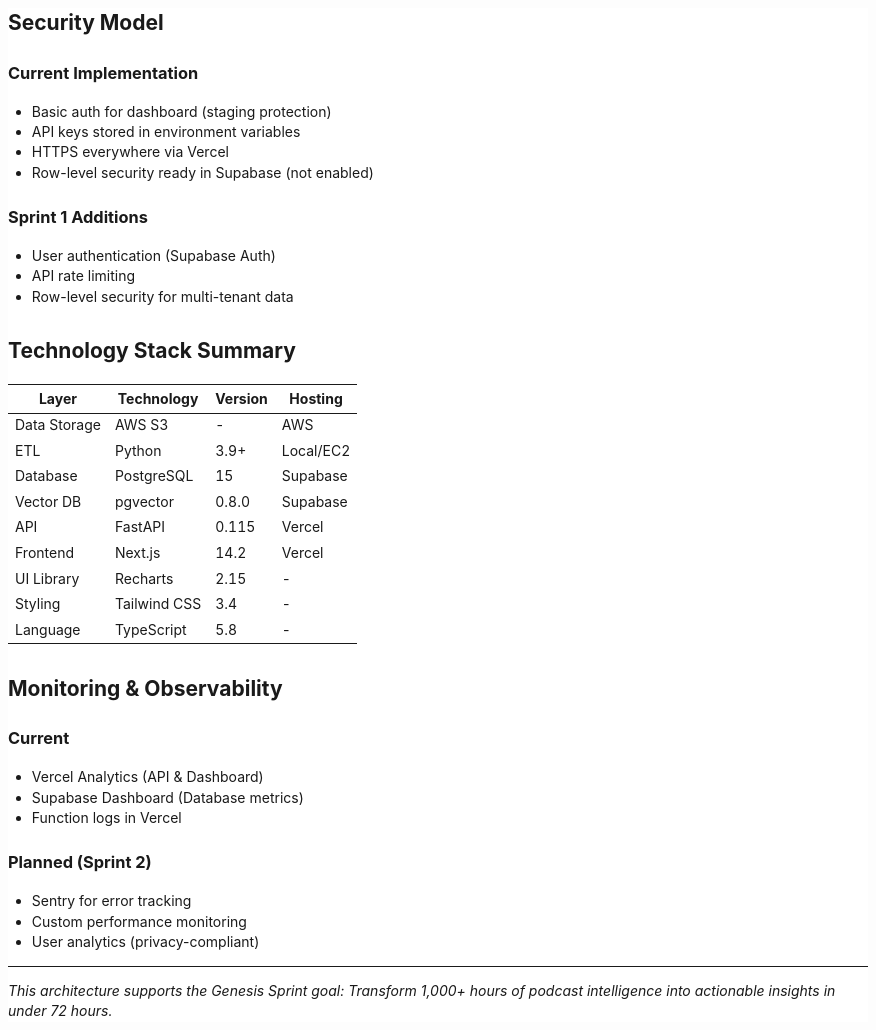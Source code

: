 ## Security Model

### Current Implementation
- Basic auth for dashboard (staging protection)
- API keys stored in environment variables
- HTTPS everywhere via Vercel
- Row-level security ready in Supabase (not enabled)

### Sprint 1 Additions
- User authentication (Supabase Auth)
- API rate limiting
- Row-level security for multi-tenant data

## Technology Stack Summary

| Layer | Technology | Version | Hosting |
|-------|-----------|---------|---------|
| Data Storage | AWS S3 | - | AWS |
| ETL | Python | 3.9+ | Local/EC2 |
| Database | PostgreSQL | 15 | Supabase |
| Vector DB | pgvector | 0.8.0 | Supabase |
| API | FastAPI | 0.115 | Vercel |
| Frontend | Next.js | 14.2 | Vercel |
| UI Library | Recharts | 2.15 | - |
| Styling | Tailwind CSS | 3.4 | - |
| Language | TypeScript | 5.8 | - |

## Monitoring & Observability

### Current
- Vercel Analytics (API & Dashboard)
- Supabase Dashboard (Database metrics)
- Function logs in Vercel

### Planned (Sprint 2)
- Sentry for error tracking
- Custom performance monitoring
- User analytics (privacy-compliant)

---

*This architecture supports the Genesis Sprint goal: Transform 1,000+ hours of podcast intelligence into actionable insights in under 72 hours.*